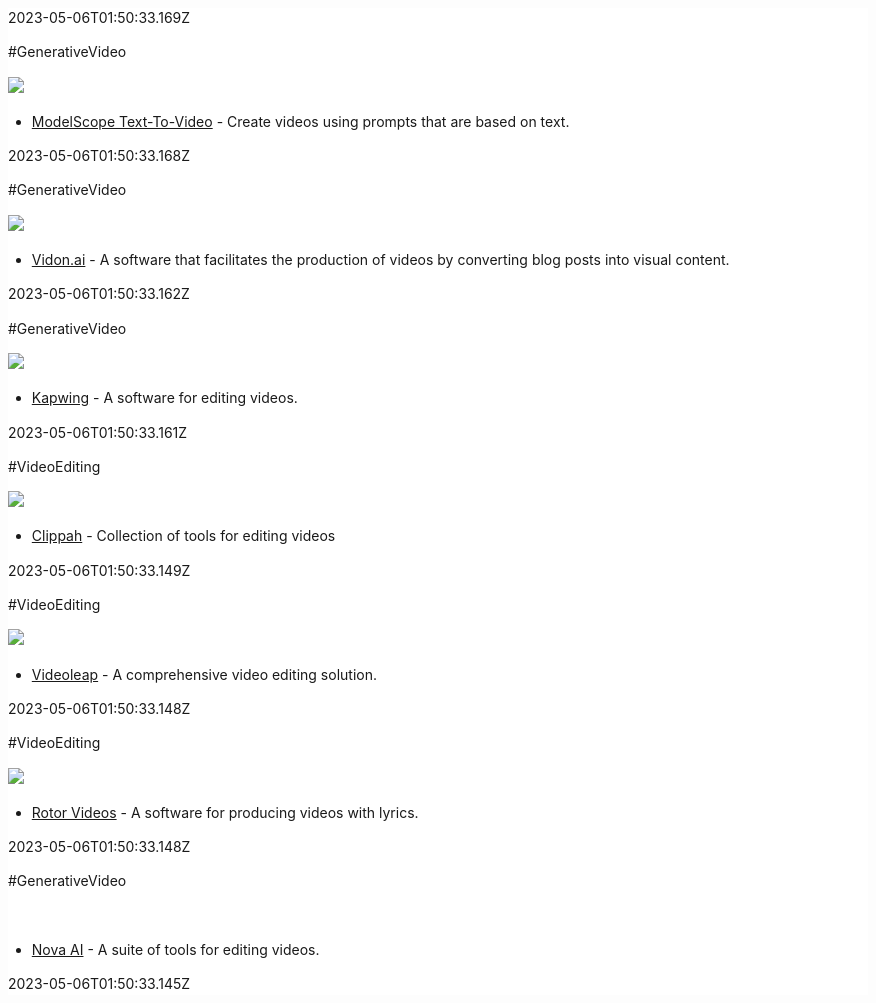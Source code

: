 2023-05-06T01:50:33.169Z

#GenerativeVideo

![](https://cdn-thumbnails.huggingface.co/social-thumbnails/spaces/damo-vilab/modelscope-text-to-video-synthesis.png)

- [ModelScope Text-To-Video](https://huggingface.co/spaces/damo-vilab/modelscope-text-to-video-synthesis) - Create videos using prompts that are based on text.

2023-05-06T01:50:33.168Z

#GenerativeVideo

![](https://vidon.ai/assets/preview.svg)

- [Vidon.ai](https://vidon.ai) - A software that facilitates the production of videos by converting blog posts into visual content.

2023-05-06T01:50:33.162Z

#GenerativeVideo

![](https://cdn-useast1.kapwing.com/static/dLW-og-image.webp)

- [Kapwing](https://kapwing.com/ai) - A software for editing videos.

2023-05-06T01:50:33.161Z

#VideoEditing

![](https://uploads-ssl.webflow.com/646cc0852fa28bc967d4c8ef/64d0103e1c7aed371a633b28_dubbah_open_graph_1.png)

- [Clippah](https://clippah.co) - Collection of tools for editing videos

2023-05-06T01:50:33.149Z

#VideoEditing

![](https://assets-global.website-files.com/62269c8c3c46fe66f61b2890/64e60bfa4e60854b3d017bfd_vieoleap-homepage-thumbnail.png)

- [Videoleap](https://videoleapapp.com) - A comprehensive video editing solution.

2023-05-06T01:50:33.148Z

#VideoEditing

![](https://rotorvideos.com/assets/og/og-home-96a15ba1d56b62e23a85a4579e5c8c661df3dfd2cd9ac03f7612ca58bd9bbabb.jpg)

- [Rotor Videos](https://rotorvideos.com) - A software for producing videos with lyrics.

2023-05-06T01:50:33.148Z

#GenerativeVideo

![]()

- [Nova AI](https://app.wearenova.ai/signup) - A suite of tools for editing videos.

2023-05-06T01:50:33.145Z
